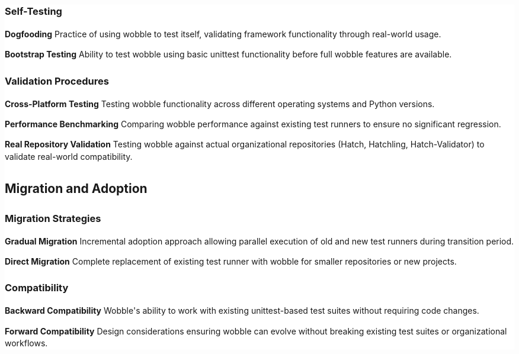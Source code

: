 ### Self-Testing

**Dogfooding**
Practice of using wobble to test itself, validating framework functionality through real-world usage.

**Bootstrap Testing**
Ability to test wobble using basic unittest functionality before full wobble features are available.

### Validation Procedures

**Cross-Platform Testing**
Testing wobble functionality across different operating systems and Python versions.

**Performance Benchmarking**
Comparing wobble performance against existing test runners to ensure no significant regression.

**Real Repository Validation**
Testing wobble against actual organizational repositories (Hatch, Hatchling, Hatch-Validator) to validate real-world compatibility.

## Migration and Adoption

### Migration Strategies

**Gradual Migration**
Incremental adoption approach allowing parallel execution of old and new test runners during transition period.

**Direct Migration**
Complete replacement of existing test runner with wobble for smaller repositories or new projects.

### Compatibility

**Backward Compatibility**
Wobble's ability to work with existing unittest-based test suites without requiring code changes.

**Forward Compatibility**
Design considerations ensuring wobble can evolve without breaking existing test suites or organizational workflows.
